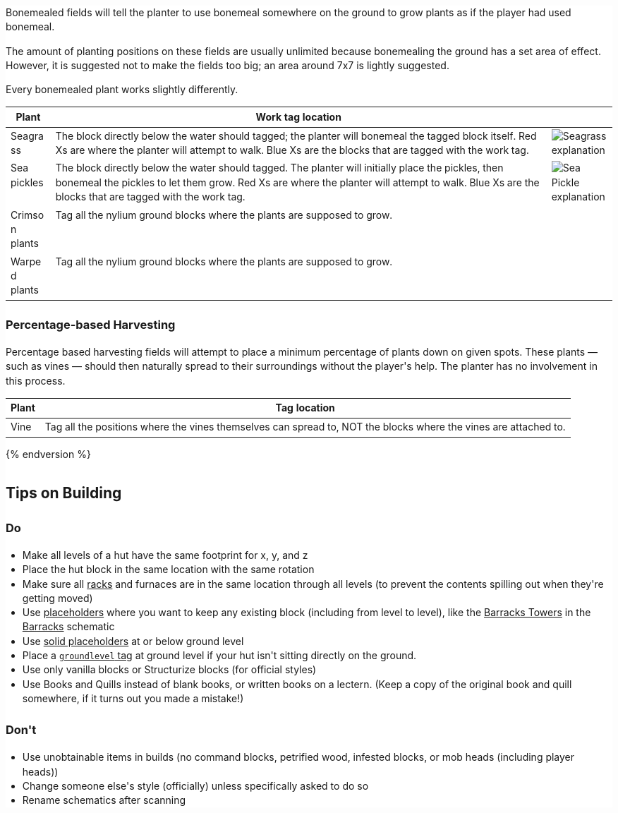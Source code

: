 Bonemealed fields will tell the planter to use bonemeal somewhere on the ground to grow plants as if the player had used bonemeal.

The amount of planting positions on these fields are usually unlimited because bonemealing the ground has a set area of effect. However, it is suggested not to make the fields too big; an area around 7x7 is lightly suggested.

Every bonemealed plant works slightly differently.

| Plant          | Work tag location                                                                                                                                                                                                                                                                                                 |                                                                                                 |
|----------------|-------------------------------------------------------------------------------------------------------------------------------------------------------------------------------------------------------------------------------------------------------------------------------------------------------------------|-------------------------------------------------------------------------------------------------|
| Seagrass       | The block directly below the water should tagged; the planter will bonemeal the tagged block itself. Red Xs are where the planter will attempt to walk. Blue Xs are the blocks that are tagged with the work tag.                                                        | ![Seagrass explanation](/assets/images/buildings/plantation/planter_seagrass_explanation.png)   |
| Sea pickles    | The block directly below the water should tagged. The planter will initially place the pickles, then bonemeal the pickles to let them grow. Red Xs are where the planter will attempt to walk. Blue Xs are the blocks that are tagged with the work tag. | ![Sea Pickle explanation](/assets/images/buildings/plantation/planter_seapickles_explanation.png) |
| Crimson plants | Tag all the nylium ground blocks where the plants are supposed to grow.                                                                                                                                                                                                                                           |                                                                                                 |
| Warped plants  | Tag all the nylium ground blocks where the plants are supposed to grow.                                                                                                                                                                                                                                           |                                                                                                 |

### Percentage-based Harvesting

Percentage based harvesting fields will attempt to place a minimum percentage of plants down on given spots. These plants &mdash; such as vines &mdash; should then naturally spread to their surroundings without the player's help. The planter has no involvement in this process.

| Plant | Tag location                                                                                                    |
|-------|-----------------------------------------------------------------------------------------------------------------|
| Vine  | Tag all the positions where the vines themselves can spread to, NOT the blocks where the vines are attached to. |

{% endversion %}

## Tips on Building

### Do
<ul>
  <li>Make all levels of a hut have the same footprint for x, y, and z</li>
  <li>Place the hut block in the same location with the same rotation</li>
  <li>Make sure all <a href="../../source/items/rack">racks</a> and furnaces are in the same location through all levels (to prevent the contents spilling out when they're getting moved)</li>
  <li>Use <a href="../../source/items/placeholderblocks">placeholders</a> where you want to keep any existing block (including from level to level), like the <a href="../../source/buildings/barrackstower">Barracks Towers</a> in the <a href="../../source/buildings/barracks">Barracks</a> schematic</li>
  <li>Use <a href="../../source/items/placeholderblocks">solid placeholders</a> at or below ground level</li>
  <li>Place a <a href="../../source/items/tagtool"><code>groundlevel</code> tag</a> at ground level if your hut isn't sitting directly on the ground.</li>
  <li>Use only vanilla blocks or Structurize blocks (for official styles)</li>
  <li>Use Books and Quills instead of blank books, or written books on a lectern. (Keep a copy of the original book and quill somewhere, if it turns out you made a mistake!)</li>
</ul>

### Don't 
<ul>
  <li>Use unobtainable items in builds (no command blocks, petrified wood, infested blocks, or mob heads (including player heads))</li>
  <li>Change someone else's style (officially) unless specifically asked to do so</li>
  <li>Rename schematics after scanning</li>
</ul>
